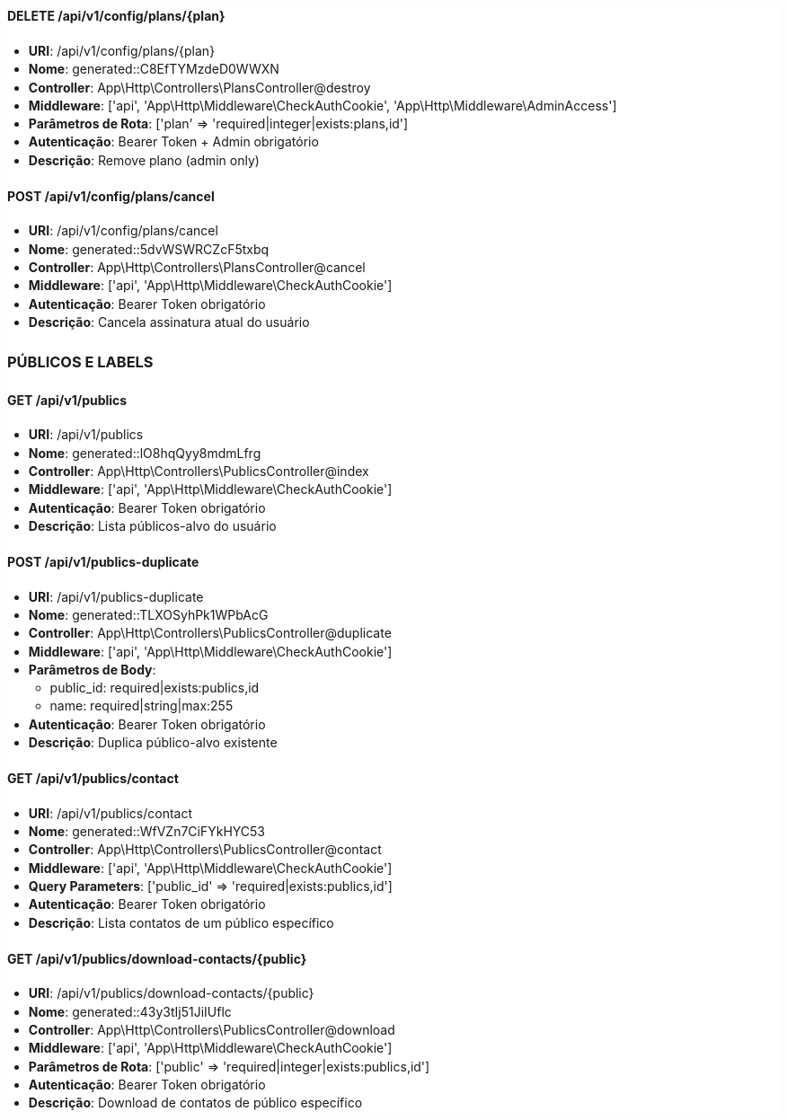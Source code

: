 #### DELETE /api/v1/config/plans/{plan}
- **URI**: /api/v1/config/plans/{plan}
- **Nome**: generated::C8EfTYMzdeD0WWXN
- **Controller**: App\Http\Controllers\PlansController@destroy
- **Middleware**: ['api', 'App\Http\Middleware\CheckAuthCookie', 'App\Http\Middleware\AdminAccess']
- **Parâmetros de Rota**: ['plan' => 'required|integer|exists:plans,id']
- **Autenticação**: Bearer Token + Admin obrigatório
- **Descrição**: Remove plano (admin only)

#### POST /api/v1/config/plans/cancel
- **URI**: /api/v1/config/plans/cancel
- **Nome**: generated::5dvWSWRCZcF5txbq
- **Controller**: App\Http\Controllers\PlansController@cancel
- **Middleware**: ['api', 'App\Http\Middleware\CheckAuthCookie']
- **Autenticação**: Bearer Token obrigatório
- **Descrição**: Cancela assinatura atual do usuário

### PÚBLICOS E LABELS

#### GET /api/v1/publics
- **URI**: /api/v1/publics
- **Nome**: generated::lO8hqQyy8mdmLfrg
- **Controller**: App\Http\Controllers\PublicsController@index
- **Middleware**: ['api', 'App\Http\Middleware\CheckAuthCookie']
- **Autenticação**: Bearer Token obrigatório
- **Descrição**: Lista públicos-alvo do usuário

#### POST /api/v1/publics-duplicate
- **URI**: /api/v1/publics-duplicate
- **Nome**: generated::TLXOSyhPk1WPbAcG
- **Controller**: App\Http\Controllers\PublicsController@duplicate
- **Middleware**: ['api', 'App\Http\Middleware\CheckAuthCookie']
- **Parâmetros de Body**:
  - public_id: required|exists:publics,id
  - name: required|string|max:255
- **Autenticação**: Bearer Token obrigatório
- **Descrição**: Duplica público-alvo existente

#### GET /api/v1/publics/contact
- **URI**: /api/v1/publics/contact
- **Nome**: generated::WfVZn7CiFYkHYC53
- **Controller**: App\Http\Controllers\PublicsController@contact
- **Middleware**: ['api', 'App\Http\Middleware\CheckAuthCookie']
- **Query Parameters**: ['public_id' => 'required|exists:publics,id']
- **Autenticação**: Bearer Token obrigatório
- **Descrição**: Lista contatos de um público específico

#### GET /api/v1/publics/download-contacts/{public}
- **URI**: /api/v1/publics/download-contacts/{public}
- **Nome**: generated::43y3tIj51JiIUflc
- **Controller**: App\Http\Controllers\PublicsController@download
- **Middleware**: ['api', 'App\Http\Middleware\CheckAuthCookie']
- **Parâmetros de Rota**: ['public' => 'required|integer|exists:publics,id']
- **Autenticação**: Bearer Token obrigatório
- **Descrição**: Download de contatos de público específico
